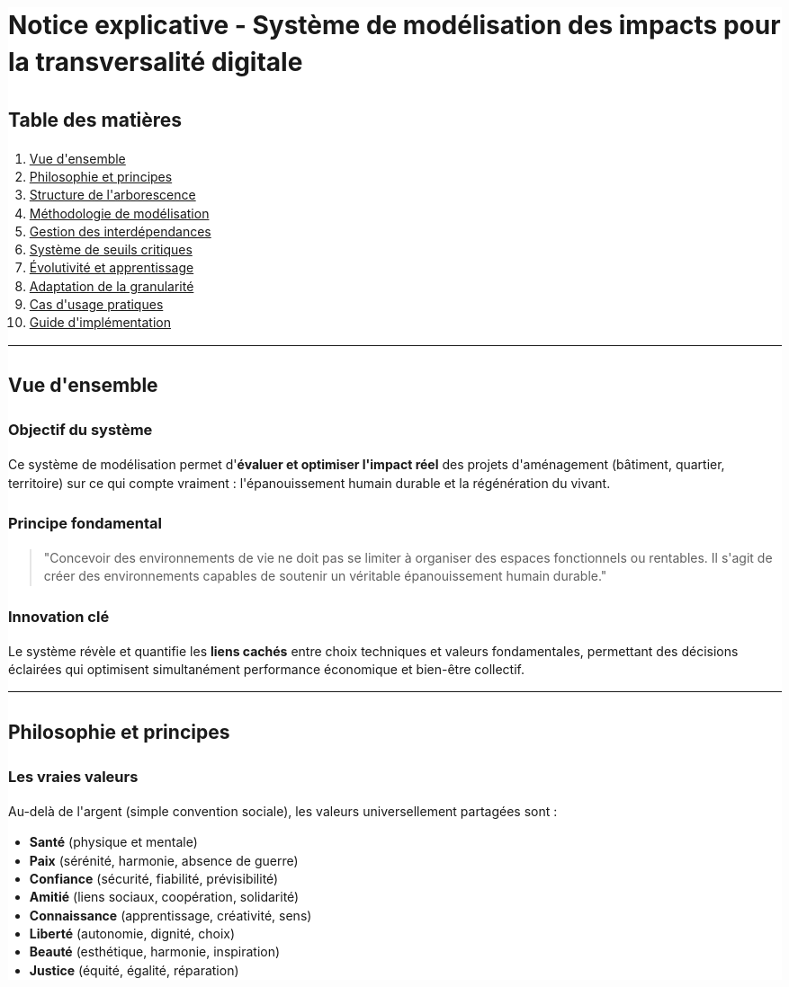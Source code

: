# Notice explicative - Système de modélisation des impacts pour la transversalité digitale

## Table des matières
1. [Vue d'ensemble](#vue-densemble)
2. [Philosophie et principes](#philosophie-et-principes) 
3. [Structure de l'arborescence](#structure-de-larborescence)
4. [Méthodologie de modélisation](#méthodologie-de-modélisation)
5. [Gestion des interdépendances](#gestion-des-interdépendances)
6. [Système de seuils critiques](#système-de-seuils-critiques)
7. [Évolutivité et apprentissage](#évolutivité-et-apprentissage)
8. [Adaptation de la granularité](#adaptation-de-la-granularité)
9. [Cas d'usage pratiques](#cas-dusage-pratiques)
10. [Guide d'implémentation](#guide-dimplémentation)

---

## Vue d'ensemble

### Objectif du système
Ce système de modélisation permet d'**évaluer et optimiser l'impact réel** des projets d'aménagement (bâtiment, quartier, territoire) sur ce qui compte vraiment : l'épanouissement humain durable et la régénération du vivant.

### Principe fondamental
> "Concevoir des environnements de vie ne doit pas se limiter à organiser des espaces fonctionnels ou rentables. Il s'agit de créer des environnements capables de soutenir un véritable épanouissement humain durable."

### Innovation clé
Le système révèle et quantifie les **liens cachés** entre choix techniques et valeurs fondamentales, permettant des décisions éclairées qui optimisent simultanément performance économique et bien-être collectif.

---

## Philosophie et principes

### Les vraies valeurs
Au-delà de l'argent (simple convention sociale), les valeurs universellement partagées sont :
- **Santé** (physique et mentale)
- **Paix** (sérénité, harmonie, absence de guerre)
- **Confiance** (sécurité, fiabilité, prévisibilité)
- **Amitié** (liens sociaux, coopération, solidarité)
- **Connaissance** (apprentissage, créativité, sens)
- **Liberté** (autonomie, dignité, choix)
- **Beauté** (esthétique, harmonie, inspiration)
- **Justice** (équité, égalité, réparation)
